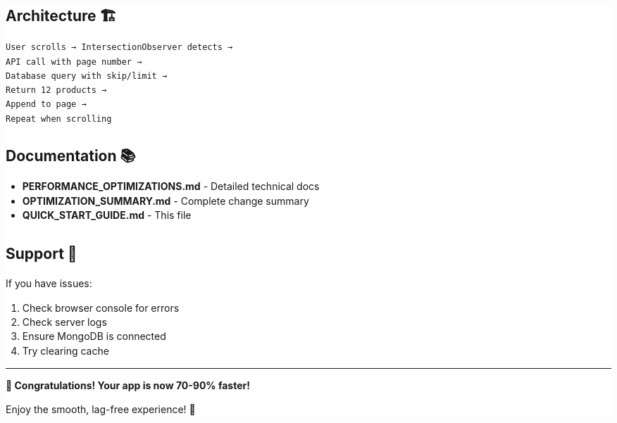 ## Architecture 🏗️

```
User scrolls → IntersectionObserver detects →
API call with page number →
Database query with skip/limit →
Return 12 products →
Append to page →
Repeat when scrolling
```

## Documentation 📚

- **PERFORMANCE_OPTIMIZATIONS.md** - Detailed technical docs
- **OPTIMIZATION_SUMMARY.md** - Complete change summary
- **QUICK_START_GUIDE.md** - This file

## Support 💬

If you have issues:
1. Check browser console for errors
2. Check server logs
3. Ensure MongoDB is connected
4. Try clearing cache

---

**🎉 Congratulations! Your app is now 70-90% faster!**

Enjoy the smooth, lag-free experience! 🚀
